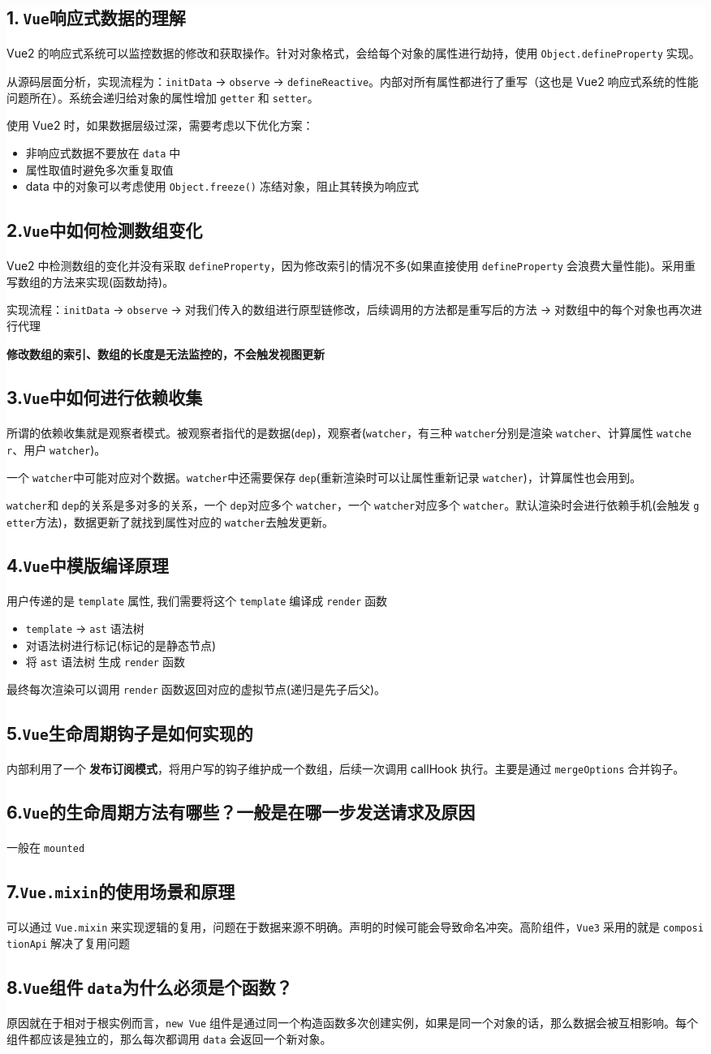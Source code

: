 ## 1. `Vue`响应式数据的理解
Vue2 的响应式系统可以监控数据的修改和获取操作。针对对象格式，会给每个对象的属性进行劫持，使用 `Object.defineProperty` 实现。

从源码层面分析，实现流程为：`initData` -> `observe` -> `defineReactive`。内部对所有属性都进行了重写（这也是 Vue2 响应式系统的性能问题所在）。系统会递归给对象的属性增加 `getter` 和 `setter`。

使用 Vue2 时，如果数据层级过深，需要考虑以下优化方案：

+ 非响应式数据不要放在 `data` 中
+ 属性取值时避免多次重复取值
+ data 中的对象可以考虑使用 `Object.freeze()` 冻结对象，阻止其转换为响应式

## 2.`Vue`中如何检测数组变化
Vue2 中检测数组的变化并没有采取 `defineProperty`，因为修改索引的情况不多(如果直接使用 `defineProperty` 会浪费大量性能)。采用重写数组的方法来实现(函数劫持)。

实现流程：`initData` -> `observe` -> 对我们传入的数组进行原型链修改，后续调用的方法都是重写后的方法 -> 对数组中的每个对象也再次进行代理

**修改数组的索引、数组的长度是无法监控的，不会触发视图更新**

## 3.`Vue`中如何进行依赖收集
所谓的依赖收集就是观察者模式。被观察者指代的是数据(`dep`)，观察者(`watcher`，有三种 `watcher`分别是渲染 `watcher`、计算属性 `watcher`、用户 `watcher`)。

一个 `watcher`中可能对应对个数据。`watcher`中还需要保存 `dep`(重新渲染时可以让属性重新记录 `watcher`)，计算属性也会用到。

`watcher`和 `dep`的关系是多对多的关系，一个 `dep`对应多个 `watcher`，一个 `watcher`对应多个 `watcher`。默认渲染时会进行依赖手机(会触发 `getter`方法)，数据更新了就找到属性对应的 `watcher`去触发更新。

## 4.`Vue`中模版编译原理
用户传递的是 `template` 属性, 我们需要将这个 `template` 编译成 `render` 函数

+ `template` -> `ast` 语法树
+ 对语法树进行标记(标记的是静态节点)
+ 将 `ast` 语法树 生成 `render` 函数

最终每次渲染可以调用 `render` 函数返回对应的虚拟节点(递归是先子后父)。

## 5.`Vue`生命周期钩子是如何实现的
内部利用了一个 **发布订阅模式**，将用户写的钩子维护成一个数组，后续一次调用 callHook 执行。主要是通过 `mergeOptions` 合并钩子。

## 6.`Vue`的生命周期方法有哪些？一般是在哪一步发送请求及原因
一般在 `mounted`

## 7.`Vue.mixin`的使用场景和原理
可以通过 `Vue.mixin` 来实现逻辑的复用，问题在于数据来源不明确。声明的时候可能会导致命名冲突。高阶组件，`Vue3` 采用的就是 `compositionApi` 解决了复用问题

## 8.`Vue`组件 `data`为什么必须是个函数？
原因就在于相对于根实例而言，`new Vue` 组件是通过同一个构造函数多次创建实例，如果是同一个对象的话，那么数据会被互相影响。每个组件都应该是独立的，那么每次都调用 `data` 会返回一个新对象。
